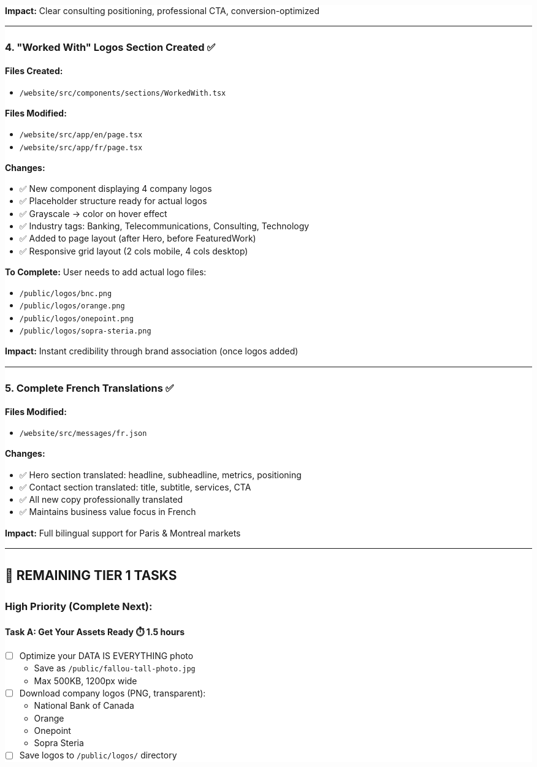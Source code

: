 **Impact:** Clear consulting positioning, professional CTA, conversion-optimized

---

### **4. "Worked With" Logos Section Created** ✅
**Files Created:**
- `/website/src/components/sections/WorkedWith.tsx`

**Files Modified:**
- `/website/src/app/en/page.tsx`
- `/website/src/app/fr/page.tsx`

**Changes:**
- ✅ New component displaying 4 company logos
- ✅ Placeholder structure ready for actual logos
- ✅ Grayscale → color on hover effect
- ✅ Industry tags: Banking, Telecommunications, Consulting, Technology
- ✅ Added to page layout (after Hero, before FeaturedWork)
- ✅ Responsive grid layout (2 cols mobile, 4 cols desktop)

**To Complete:** User needs to add actual logo files:
- `/public/logos/bnc.png`
- `/public/logos/orange.png`
- `/public/logos/onepoint.png`
- `/public/logos/sopra-steria.png`

**Impact:** Instant credibility through brand association (once logos added)

---

### **5. Complete French Translations** ✅
**Files Modified:**
- `/website/src/messages/fr.json`

**Changes:**
- ✅ Hero section translated: headline, subheadline, metrics, positioning
- ✅ Contact section translated: title, subtitle, services, CTA
- ✅ All new copy professionally translated
- ✅ Maintains business value focus in French

**Impact:** Full bilingual support for Paris & Montreal markets

---

## 🚧 **REMAINING TIER 1 TASKS**

### **High Priority (Complete Next):**

#### **Task A: Get Your Assets Ready** ⏱️ 1.5 hours
- [ ] Optimize your DATA IS EVERYTHING photo
  - Save as `/public/fallou-tall-photo.jpg`
  - Max 500KB, 1200px wide
- [ ] Download company logos (PNG, transparent):
  - National Bank of Canada
  - Orange
  - Onepoint
  - Sopra Steria
- [ ] Save logos to `/public/logos/` directory
